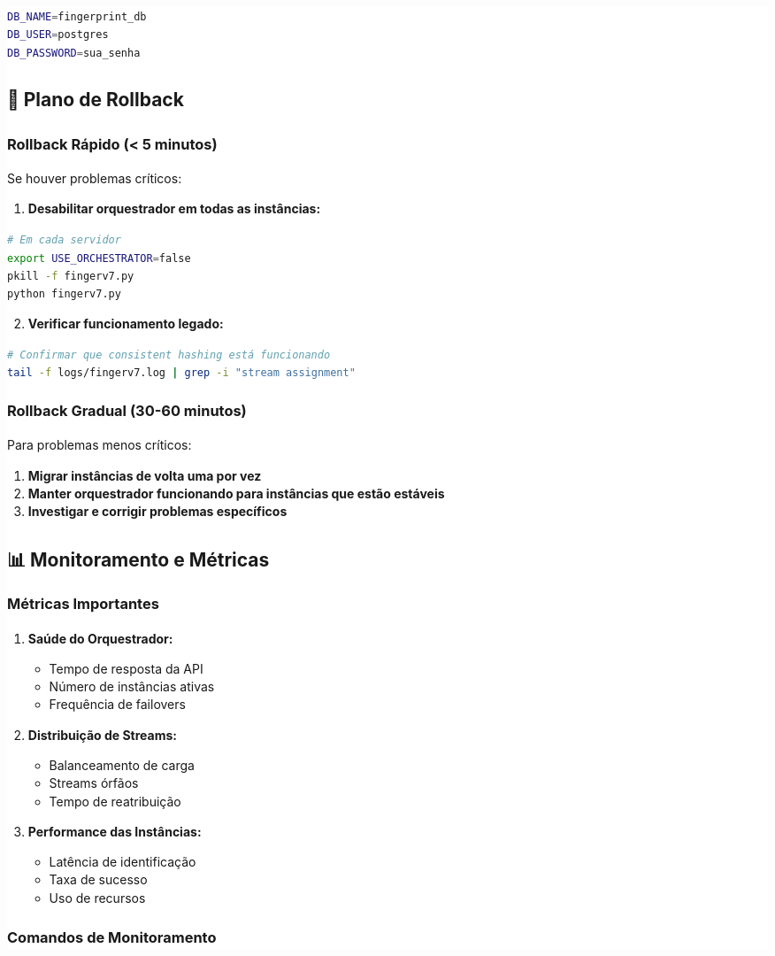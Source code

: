 ```bash
DB_NAME=fingerprint_db
DB_USER=postgres
DB_PASSWORD=sua_senha
```

## 🚨 Plano de Rollback

### Rollback Rápido (< 5 minutos)

Se houver problemas críticos:

1. **Desabilitar orquestrador em todas as instâncias:**
```bash
# Em cada servidor
export USE_ORCHESTRATOR=false
pkill -f fingerv7.py
python fingerv7.py
```

2. **Verificar funcionamento legado:**
```bash
# Confirmar que consistent hashing está funcionando
tail -f logs/fingerv7.log | grep -i "stream assignment"
```

### Rollback Gradual (30-60 minutos)

Para problemas menos críticos:

1. **Migrar instâncias de volta uma por vez**
2. **Manter orquestrador funcionando para instâncias que estão estáveis**
3. **Investigar e corrigir problemas específicos**

## 📊 Monitoramento e Métricas

### Métricas Importantes

1. **Saúde do Orquestrador:**
   - Tempo de resposta da API
   - Número de instâncias ativas
   - Frequência de failovers

2. **Distribuição de Streams:**
   - Balanceamento de carga
   - Streams órfãos
   - Tempo de reatribuição

3. **Performance das Instâncias:**
   - Latência de identificação
   - Taxa de sucesso
   - Uso de recursos

### Comandos de Monitoramento
